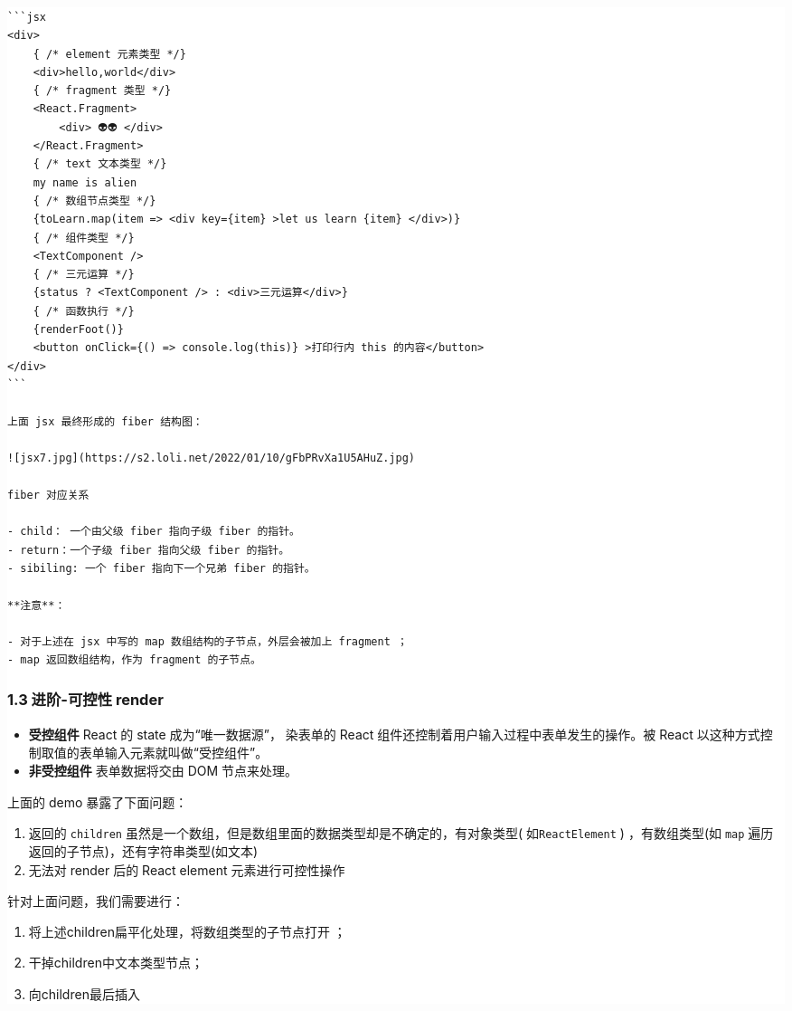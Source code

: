     ```jsx
    <div>
        { /* element 元素类型 */}
        <div>hello,world</div>
        { /* fragment 类型 */}
        <React.Fragment>
            <div> 👽👽 </div>
        </React.Fragment>
        { /* text 文本类型 */}
        my name is alien
        { /* 数组节点类型 */}
        {toLearn.map(item => <div key={item} >let us learn {item} </div>)}
        { /* 组件类型 */}
        <TextComponent />
        { /* 三元运算 */}
        {status ? <TextComponent /> : <div>三元运算</div>}
        { /* 函数执行 */}
        {renderFoot()}
        <button onClick={() => console.log(this)} >打印行内 this 的内容</button>
    </div>
    ```

    上面 jsx 最终形成的 fiber 结构图：

    ![jsx7.jpg](https://s2.loli.net/2022/01/10/gFbPRvXa1U5AHuZ.jpg)

    fiber 对应关系

    - child： 一个由父级 fiber 指向子级 fiber 的指针。
    - return：一个子级 fiber 指向父级 fiber 的指针。
    - sibiling: 一个 fiber 指向下一个兄弟 fiber 的指针。

    **注意**：

    - 对于上述在 jsx 中写的 map 数组结构的子节点，外层会被加上 fragment ；
    - map 返回数组结构，作为 fragment 的子节点。

### 1.3 进阶-可控性 render

- **受控组件**  React 的 state 成为“唯一数据源”， 染表单的 React 组件还控制着用户输入过程中表单发生的操作。被 React 以这种方式控制取值的表单输入元素就叫做“受控组件”。
- **非受控组件** 表单数据将交由 DOM 节点来处理。

上面的 demo 暴露了下面问题：

1. 返回的 `children` 虽然是一个数组，但是数组里面的数据类型却是不确定的，有对象类型( 如`ReactElement` ) ，有数组类型(如 `map` 遍历返回的子节点)，还有字符串类型(如文本)
2. 无法对 render 后的 React element 元素进行可控性操作

针对上面问题，我们需要进行：

1. 将上述children扁平化处理，将数组类型的子节点打开 ；

2. 干掉children中文本类型节点；

3. 向children最后插入
